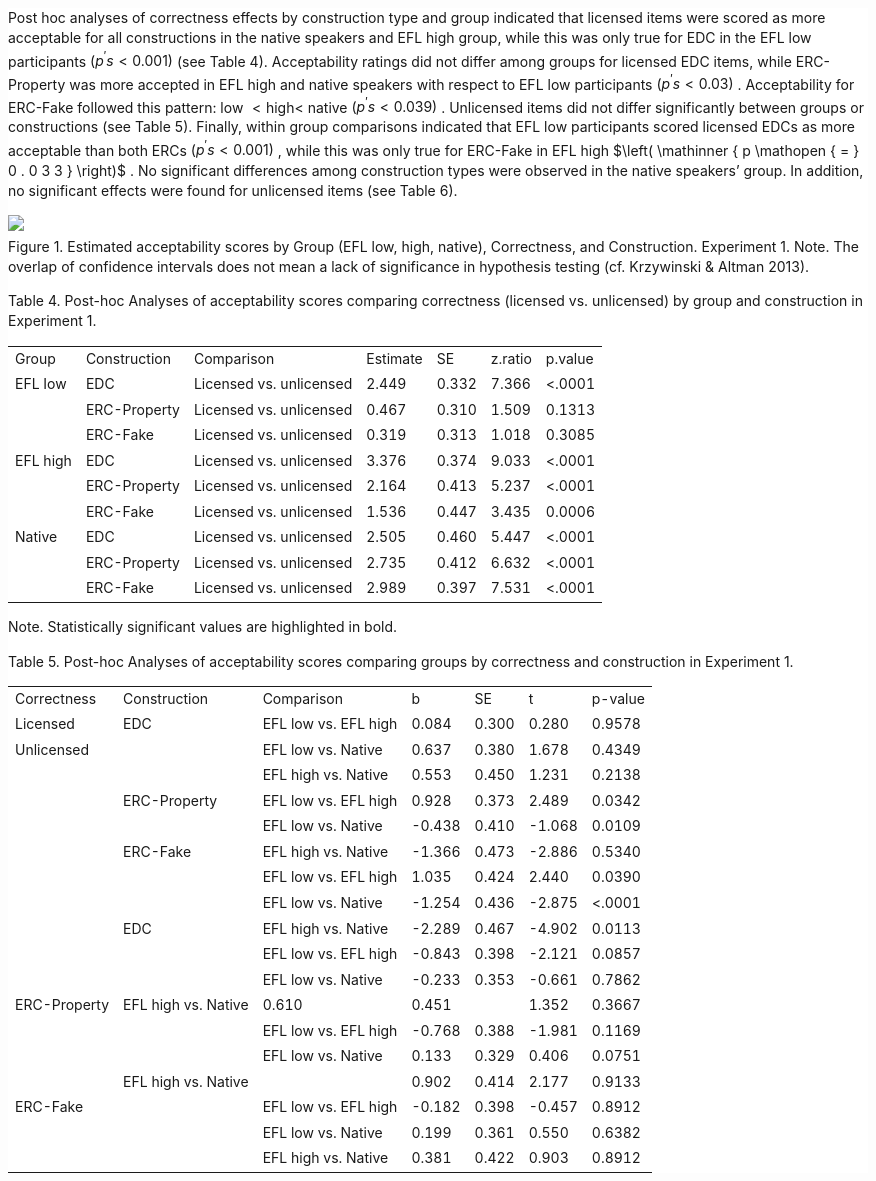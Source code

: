 Post hoc analyses of correctness effects by construction type and group indicated that licensed items were scored as more acceptable for all constructions in the native speakers and EFL high group, while this was only true for EDC in the EFL low participants $\left( p ^ { \prime } s < 0 . 0 0 1 \right)$ (see Table 4). Acceptability ratings did not differ among groups for licensed EDC items, while ERC-Property was more accepted in EFL high and native speakers with respect to EFL low participants $\left( p ^ { \prime } s < 0 . 0 3 \right)$ . Acceptability for ERC-Fake followed this pattern: low $< \mathrm { { h i g h } } <$ native $\left( p ^ { \prime } s < 0 . 0 3 9 \right)$ . Unlicensed items did not differ significantly between groups or constructions (see Table 5). Finally, within group comparisons indicated that EFL low participants scored licensed EDCs as more acceptable than both ERCs $\left( p ^ { \prime } s < 0 . 0 0 1 \right)$ , while this was only true for ERC-Fake in EFL high $\left( \mathinner { p \mathopen { = } 0 . 0 3 3 } \right)$ . No significant differences among construction types were observed in the native speakers’ group. In addition, no significant effects were found for unlicensed items (see Table 6).

![](img/91bc966097d943e7f4e3c1f5d164d892bfc861c0374f83db97851c45ce40fedd.jpg)  
Figure 1. Estimated acceptability scores by Group (EFL low, high, native), Correctness, and Construction. Experiment 1. Note. The overlap of confidence intervals does not mean a lack of significance in hypothesis testing (cf. Krzywinski & Altman 2013).

Table 4. Post-hoc Analyses of acceptability scores comparing correctness (licensed vs. unlicensed) by group and construction in Experiment 1.   

<html><body><table><tr><td>Group</td><td>Construction</td><td>Comparison</td><td>Estimate</td><td> SE</td><td>z.ratio</td><td> p.value</td></tr><tr><td rowspan="3">EFL Iow</td><td>EDC</td><td>Licensed vs. unlicensed</td><td>2.449</td><td>0.332</td><td>7.366</td><td>&lt;.0001</td></tr><tr><td>ERC-Property</td><td>Licensed vs. unlicensed</td><td>0.467</td><td>0.310</td><td>1.509</td><td>0.1313</td></tr><tr><td>ERC-Fake</td><td>Licensed vs. unlicensed</td><td>0.319</td><td>0.313</td><td>1.018</td><td>0.3085</td></tr><tr><td rowspan="3">EFL high</td><td>EDC</td><td>Licensed vs. unlicensed</td><td>3.376</td><td>0.374</td><td>9.033</td><td>&lt;.0001</td></tr><tr><td> ERC-Property</td><td>Licensed vs. unlicensed</td><td>2.164</td><td>0.413</td><td>5.237</td><td>&lt;.0001</td></tr><tr><td>ERC-Fake</td><td>Licensed vs. unlicensed</td><td>1.536</td><td>0.447</td><td>3.435</td><td>0.0006</td></tr><tr><td rowspan="3">Native</td><td>EDC</td><td>Licensed vs. unlicensed</td><td>2.505</td><td>0.460</td><td>5.447</td><td>&lt;.0001</td></tr><tr><td> ERC-Property</td><td>Licensed vs. unlicensed</td><td>2.735</td><td>0.412</td><td>6.632</td><td>&lt;.0001</td></tr><tr><td>ERC-Fake</td><td>Licensed vs. unlicensed</td><td>2.989</td><td>0.397</td><td>7.531</td><td>&lt;.0001</td></tr></table></body></html>

Note. Statistically significant values are highlighted in bold.

Table 5. Post-hoc Analyses of acceptability scores comparing groups by correctness and construction in Experiment 1.   

<html><body><table><tr><td>Correctness</td><td>Construction</td><td>Comparison</td><td>b</td><td>SE</td><td>t</td><td> p-value</td></tr><tr><td>Licensed</td><td>EDC</td><td>EFL low vs. EFL high</td><td>0.084</td><td>0.300</td><td>0.280</td><td>0.9578</td></tr><tr><td rowspan="10">Unlicensed</td><td></td><td>EFL low vs. Native</td><td>0.637</td><td>0.380</td><td>1.678</td><td>0.4349</td></tr><tr><td></td><td>EFL high vs. Native</td><td>0.553</td><td>0.450</td><td>1.231</td><td>0.2138</td></tr><tr><td>ERC-Property</td><td>EFL low vs. EFL high</td><td>0.928</td><td>0.373</td><td>2.489</td><td>0.0342</td></tr><tr><td></td><td>EFL low vs. Native</td><td>-0.438</td><td>0.410</td><td>-1.068</td><td>0.0109</td></tr><tr><td>ERC-Fake</td><td>EFL high vs. Native</td><td>-1.366</td><td>0.473</td><td>-2.886</td><td>0.5340</td></tr><tr><td></td><td>EFL low vs. EFL high</td><td>1.035</td><td>0.424</td><td>2.440</td><td>0.0390</td></tr><tr><td></td><td>EFL low vs. Native</td><td>-1.254</td><td>0.436</td><td>-2.875</td><td>&lt;.0001</td></tr><tr><td>EDC</td><td>EFL high vs. Native</td><td>-2.289</td><td>0.467</td><td>-4.902</td><td>0.0113</td></tr><tr><td></td><td>EFL low vs. EFL high</td><td>-0.843</td><td>0.398</td><td>-2.121</td><td>0.0857</td></tr><tr><td></td><td>EFL low vs. Native</td><td>-0.233</td><td>0.353</td><td>-0.661</td><td>0.7862</td></tr><tr><td rowspan="4">ERC-Property</td><td>EFL high vs. Native</td><td>0.610</td><td>0.451</td><td></td><td>1.352</td><td>0.3667</td></tr><tr><td></td><td>EFL low vs. EFL high</td><td>-0.768</td><td>0.388</td><td>-1.981</td><td>0.1169</td></tr><tr><td></td><td>EFL low vs. Native</td><td>0.133</td><td>0.329</td><td>0.406</td><td>0.0751</td></tr><tr><td>EFL high vs. Native</td><td></td><td>0.902</td><td>0.414</td><td>2.177</td><td>0.9133</td></tr><tr><td>ERC-Fake</td><td></td><td>EFL low vs. EFL high</td><td>-0.182</td><td>0.398</td><td>-0.457</td><td>0.8912</td></tr><tr><td></td><td></td><td>EFL low vs. Native</td><td>0.199</td><td>0.361</td><td>0.550</td><td>0.6382</td></tr><tr><td></td><td></td><td>EFL high vs. Native</td><td>0.381</td><td>0.422</td><td>0.903</td><td>0.8912</td></tr></table></body></html>
